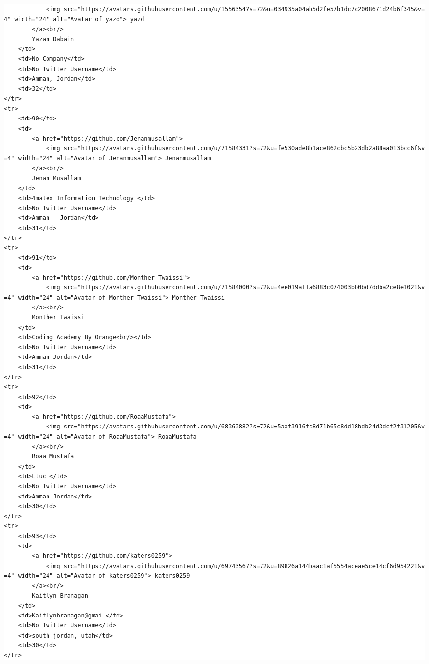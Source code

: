 				<img src="https://avatars.githubusercontent.com/u/1556354?s=72&u=034935a04ab5d2fe57b1dc7c2008671d24b6f345&v=4" width="24" alt="Avatar of yazd"> yazd
			</a><br/>
			Yazan Dabain
		</td>
		<td>No Company</td>
		<td>No Twitter Username</td>
		<td>Amman, Jordan</td>
		<td>32</td>
	</tr>
	<tr>
		<td>90</td>
		<td>
			<a href="https://github.com/Jenanmusallam">
				<img src="https://avatars.githubusercontent.com/u/71584331?s=72&u=fe530ade8b1ace862cbc5b23db2a88aa013bcc6f&v=4" width="24" alt="Avatar of Jenanmusallam"> Jenanmusallam
			</a><br/>
			Jenan Musallam
		</td>
		<td>4matex Information Technology </td>
		<td>No Twitter Username</td>
		<td>Amman - Jordan</td>
		<td>31</td>
	</tr>
	<tr>
		<td>91</td>
		<td>
			<a href="https://github.com/Monther-Twaissi">
				<img src="https://avatars.githubusercontent.com/u/71584000?s=72&u=4ee019affa6883c074003bb0bd7ddba2ce8e1021&v=4" width="24" alt="Avatar of Monther-Twaissi"> Monther-Twaissi
			</a><br/>
			Monther Twaissi
		</td>
		<td>Coding Academy By Orange<br/></td>
		<td>No Twitter Username</td>
		<td>Amman-Jordan</td>
		<td>31</td>
	</tr>
	<tr>
		<td>92</td>
		<td>
			<a href="https://github.com/RoaaMustafa">
				<img src="https://avatars.githubusercontent.com/u/68363882?s=72&u=5aaf3916fc8d71b65c8dd18bdb24d3dcf2f31205&v=4" width="24" alt="Avatar of RoaaMustafa"> RoaaMustafa
			</a><br/>
			Roaa Mustafa
		</td>
		<td>Ltuc </td>
		<td>No Twitter Username</td>
		<td>Amman-Jordan</td>
		<td>30</td>
	</tr>
	<tr>
		<td>93</td>
		<td>
			<a href="https://github.com/katers0259">
				<img src="https://avatars.githubusercontent.com/u/69743567?s=72&u=89826a144baac1af5554aceae5ce14cf6d954221&v=4" width="24" alt="Avatar of katers0259"> katers0259
			</a><br/>
			Kaitlyn Branagan
		</td>
		<td>Kaitlynbranagan@gmai </td>
		<td>No Twitter Username</td>
		<td>south jordan, utah</td>
		<td>30</td>
	</tr>